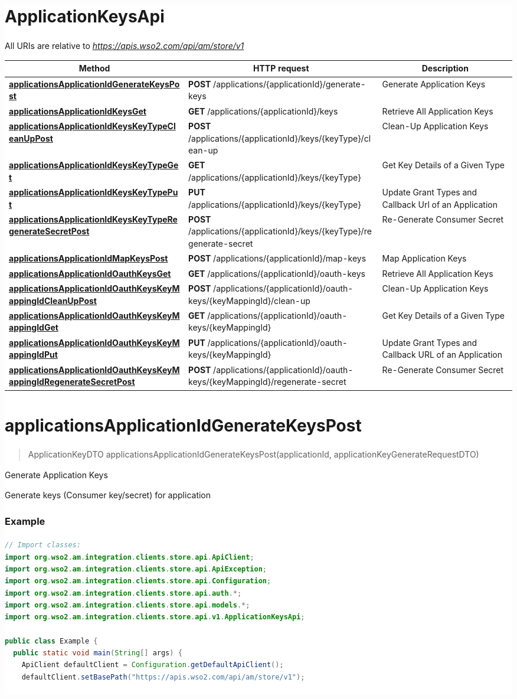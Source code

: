 # ApplicationKeysApi

All URIs are relative to *https://apis.wso2.com/api/am/store/v1*

Method | HTTP request | Description
------------- | ------------- | -------------
[**applicationsApplicationIdGenerateKeysPost**](ApplicationKeysApi.md#applicationsApplicationIdGenerateKeysPost) | **POST** /applications/{applicationId}/generate-keys | Generate Application Keys
[**applicationsApplicationIdKeysGet**](ApplicationKeysApi.md#applicationsApplicationIdKeysGet) | **GET** /applications/{applicationId}/keys | Retrieve All Application Keys
[**applicationsApplicationIdKeysKeyTypeCleanUpPost**](ApplicationKeysApi.md#applicationsApplicationIdKeysKeyTypeCleanUpPost) | **POST** /applications/{applicationId}/keys/{keyType}/clean-up | Clean-Up Application Keys
[**applicationsApplicationIdKeysKeyTypeGet**](ApplicationKeysApi.md#applicationsApplicationIdKeysKeyTypeGet) | **GET** /applications/{applicationId}/keys/{keyType} | Get Key Details of a Given Type 
[**applicationsApplicationIdKeysKeyTypePut**](ApplicationKeysApi.md#applicationsApplicationIdKeysKeyTypePut) | **PUT** /applications/{applicationId}/keys/{keyType} | Update Grant Types and Callback Url of an Application 
[**applicationsApplicationIdKeysKeyTypeRegenerateSecretPost**](ApplicationKeysApi.md#applicationsApplicationIdKeysKeyTypeRegenerateSecretPost) | **POST** /applications/{applicationId}/keys/{keyType}/regenerate-secret | Re-Generate Consumer Secret 
[**applicationsApplicationIdMapKeysPost**](ApplicationKeysApi.md#applicationsApplicationIdMapKeysPost) | **POST** /applications/{applicationId}/map-keys | Map Application Keys
[**applicationsApplicationIdOauthKeysGet**](ApplicationKeysApi.md#applicationsApplicationIdOauthKeysGet) | **GET** /applications/{applicationId}/oauth-keys | Retrieve All Application Keys
[**applicationsApplicationIdOauthKeysKeyMappingIdCleanUpPost**](ApplicationKeysApi.md#applicationsApplicationIdOauthKeysKeyMappingIdCleanUpPost) | **POST** /applications/{applicationId}/oauth-keys/{keyMappingId}/clean-up | Clean-Up Application Keys
[**applicationsApplicationIdOauthKeysKeyMappingIdGet**](ApplicationKeysApi.md#applicationsApplicationIdOauthKeysKeyMappingIdGet) | **GET** /applications/{applicationId}/oauth-keys/{keyMappingId} | Get Key Details of a Given Type 
[**applicationsApplicationIdOauthKeysKeyMappingIdPut**](ApplicationKeysApi.md#applicationsApplicationIdOauthKeysKeyMappingIdPut) | **PUT** /applications/{applicationId}/oauth-keys/{keyMappingId} | Update Grant Types and Callback URL of an Application 
[**applicationsApplicationIdOauthKeysKeyMappingIdRegenerateSecretPost**](ApplicationKeysApi.md#applicationsApplicationIdOauthKeysKeyMappingIdRegenerateSecretPost) | **POST** /applications/{applicationId}/oauth-keys/{keyMappingId}/regenerate-secret | Re-Generate Consumer Secret 


<a name="applicationsApplicationIdGenerateKeysPost"></a>
# **applicationsApplicationIdGenerateKeysPost**
> ApplicationKeyDTO applicationsApplicationIdGenerateKeysPost(applicationId, applicationKeyGenerateRequestDTO)

Generate Application Keys

Generate keys (Consumer key/secret) for application 

### Example
```java
// Import classes:
import org.wso2.am.integration.clients.store.api.ApiClient;
import org.wso2.am.integration.clients.store.api.ApiException;
import org.wso2.am.integration.clients.store.api.Configuration;
import org.wso2.am.integration.clients.store.api.auth.*;
import org.wso2.am.integration.clients.store.api.models.*;
import org.wso2.am.integration.clients.store.api.v1.ApplicationKeysApi;

public class Example {
  public static void main(String[] args) {
    ApiClient defaultClient = Configuration.getDefaultApiClient();
    defaultClient.setBasePath("https://apis.wso2.com/api/am/store/v1");
    
```